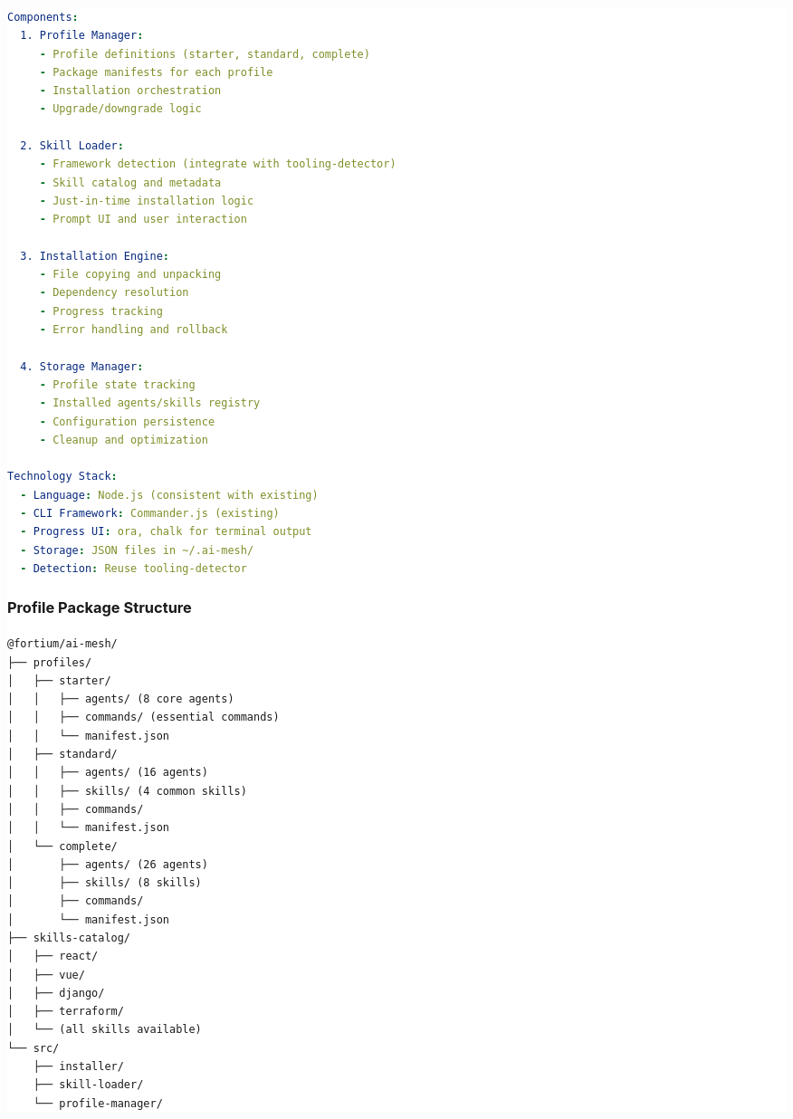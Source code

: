 ```yaml
Components:
  1. Profile Manager:
     - Profile definitions (starter, standard, complete)
     - Package manifests for each profile
     - Installation orchestration
     - Upgrade/downgrade logic

  2. Skill Loader:
     - Framework detection (integrate with tooling-detector)
     - Skill catalog and metadata
     - Just-in-time installation logic
     - Prompt UI and user interaction

  3. Installation Engine:
     - File copying and unpacking
     - Dependency resolution
     - Progress tracking
     - Error handling and rollback

  4. Storage Manager:
     - Profile state tracking
     - Installed agents/skills registry
     - Configuration persistence
     - Cleanup and optimization

Technology Stack:
  - Language: Node.js (consistent with existing)
  - CLI Framework: Commander.js (existing)
  - Progress UI: ora, chalk for terminal output
  - Storage: JSON files in ~/.ai-mesh/
  - Detection: Reuse tooling-detector
```

### Profile Package Structure

```
@fortium/ai-mesh/
├── profiles/
│   ├── starter/
│   │   ├── agents/ (8 core agents)
│   │   ├── commands/ (essential commands)
│   │   └── manifest.json
│   ├── standard/
│   │   ├── agents/ (16 agents)
│   │   ├── skills/ (4 common skills)
│   │   ├── commands/
│   │   └── manifest.json
│   └── complete/
│       ├── agents/ (26 agents)
│       ├── skills/ (8 skills)
│       ├── commands/
│       └── manifest.json
├── skills-catalog/
│   ├── react/
│   ├── vue/
│   ├── django/
│   ├── terraform/
│   └── (all skills available)
└── src/
    ├── installer/
    ├── skill-loader/
    └── profile-manager/
```
